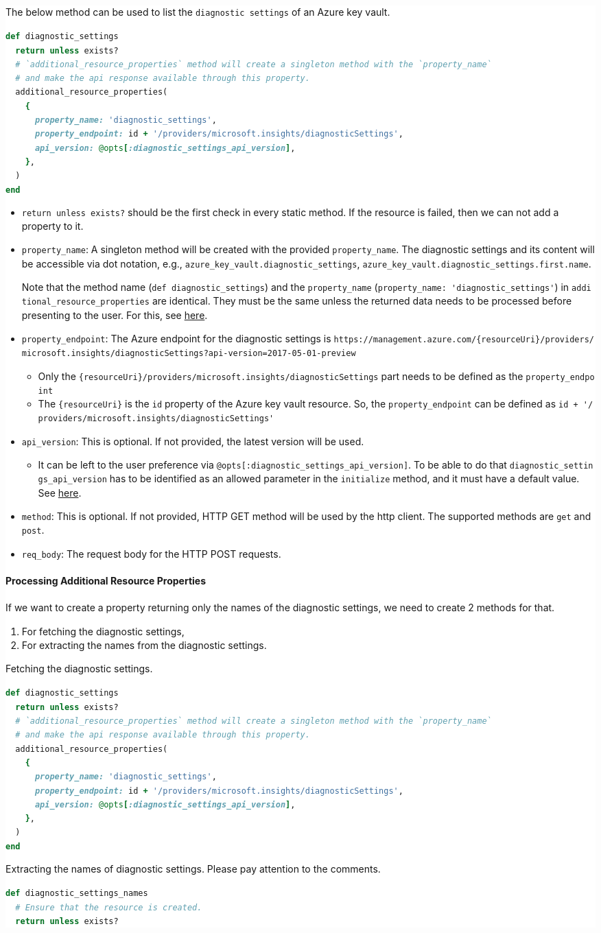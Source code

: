 The below method can be used to list the `diagnostic settings` of an Azure key vault.
```ruby
def diagnostic_settings
  return unless exists?
  # `additional_resource_properties` method will create a singleton method with the `property_name`
  # and make the api response available through this property.
  additional_resource_properties(
    {
      property_name: 'diagnostic_settings',
      property_endpoint: id + '/providers/microsoft.insights/diagnosticSettings',
      api_version: @opts[:diagnostic_settings_api_version],
    },
  )
end
```
- `return unless exists?` should be the first check in every static method. If the resource is failed, then we can not add a property to it. 
- `property_name`: A singleton method will be created with the provided `property_name`. The diagnostic settings and its content will be accessible via dot notation, e.g., `azure_key_vault.diagnostic_settings`, `azure_key_vault.diagnostic_settings.first.name`.

   Note that the method name (`def diagnostic_settings`) and the `property_name` (`property_name: 'diagnostic_settings'`) in `additional_resource_properties` are identical.
   They must be the same unless the returned data needs to be processed before presenting to the user. For this, see [here](#processing-additional-resource-properties).
- `property_endpoint`: The Azure endpoint for the diagnostic settings is `https://management.azure.com/{resourceUri}/providers/microsoft.insights/diagnosticSettings?api-version=2017-05-01-preview`
  - Only the `{resourceUri}/providers/microsoft.insights/diagnosticSettings` part needs to be defined as the `property_endpoint`
  - The `{resourceUri}` is the `id` property of the Azure key vault resource. So, the `property_endpoint` can be defined as `id + '/providers/microsoft.insights/diagnosticSettings'`
- `api_version`: This is optional. If not provided, the latest version will be used.
  - It can be left to the user preference via `@opts[:diagnostic_settings_api_version]`. To be able to do that `diagnostic_settings_api_version` has to be identified as an allowed parameter in the `initialize` method, and it must have a default value. See [here](#allowed-parameters).
- `method`: This is optional. If not provided, HTTP GET method will be used by the http client. The supported methods are `get` and `post`.
- `req_body`: The request body for the HTTP POST requests.

#### Processing Additional Resource Properties

If we want to create a property returning only the names of the diagnostic settings, we need to create 2 methods for that.
1) For fetching the diagnostic settings,
2) For extracting the names from the diagnostic settings.

Fetching the diagnostic settings.
```ruby
def diagnostic_settings
  return unless exists?
  # `additional_resource_properties` method will create a singleton method with the `property_name`
  # and make the api response available through this property.
  additional_resource_properties(
    {
      property_name: 'diagnostic_settings',
      property_endpoint: id + '/providers/microsoft.insights/diagnosticSettings',
      api_version: @opts[:diagnostic_settings_api_version],
    },
  )
end
```
Extracting the names of diagnostic settings. Please pay attention to the comments.
```ruby
def diagnostic_settings_names
  # Ensure that the resource is created.
  return unless exists?
```